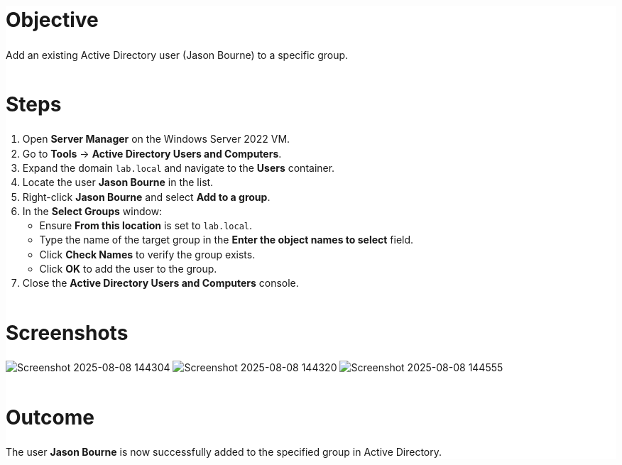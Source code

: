 # Objective
Add an existing Active Directory user (Jason Bourne) to a specific group.

# Steps
1. Open **Server Manager** on the Windows Server 2022 VM.
2. Go to **Tools** → **Active Directory Users and Computers**.
3. Expand the domain `lab.local` and navigate to the **Users** container.
4. Locate the user **Jason Bourne** in the list.
5. Right-click **Jason Bourne** and select **Add to a group**.
6. In the **Select Groups** window:
   - Ensure **From this location** is set to `lab.local`.
   - Type the name of the target group in the **Enter the object names to select** field.
   - Click **Check Names** to verify the group exists.
   - Click **OK** to add the user to the group.
7. Close the **Active Directory Users and Computers** console.

# Screenshots

<img width="1903" height="1079" alt="Screenshot 2025-08-08 144304" src="https://github.com/user-attachments/assets/3ec88e58-0a14-464b-bfed-cb889897bd1d" />
<img width="1911" height="1076" alt="Screenshot 2025-08-08 144320" src="https://github.com/user-attachments/assets/8fe21174-2553-42c6-bda7-825e23af31d3" />
<img width="1919" height="1079" alt="Screenshot 2025-08-08 144555" src="https://github.com/user-attachments/assets/866d5b6a-710f-47df-a444-30055e86b1be" />


# Outcome
The user **Jason Bourne** is now successfully added to the specified group in Active Directory.
